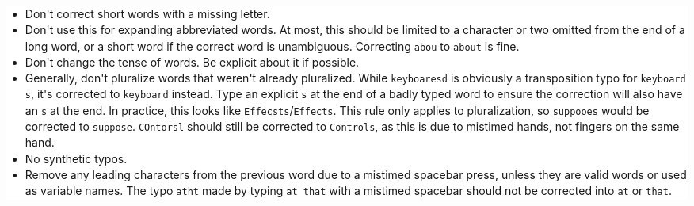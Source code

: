 - Don't correct short words with a missing letter.
- Don't use this for expanding abbreviated words. At most, this should be
  limited to a character or two omitted from the end of a long word, or a
  short word if the correct word is unambiguous. Correcting `abou` to `about`
  is fine.
- Don't change the tense of words. Be explicit about it if possible.
- Generally, don't pluralize words that weren't already pluralized. While
  `keyboaresd` is obviously a transposition typo for `keyboards`, it's
  corrected to `keyboard` instead. Type an explicit `s` at the end of a badly
  typed word to ensure the correction will also have an `s` at the end. In
  practice, this looks like `Effecsts`/`Effects`. This rule only applies to
  pluralization, so `suppooes` would be corrected to `suppose`. `COntorsl`
  should still be corrected to `Controls`, as this is due to mistimed hands,
  not fingers on the same hand.
- No synthetic typos.
- Remove any leading characters from the previous word due to a mistimed
  spacebar press, unless they are valid words or used as variable names. The
  typo `atht` made by typing `at that` with a mistimed spacebar should not be
  corrected into `at` or `that`.
